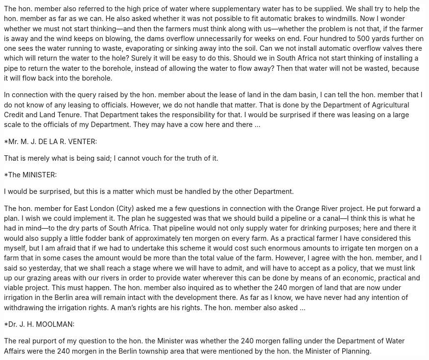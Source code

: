 <p>The hon. member also referred to the high price of water where supplementary water has <span class="col_7405-7406" refersTo="page_0854"/>to be supplied. We shall try to help the hon. member as far as we can. He also asked whether it was not possible to fit automatic brakes to windmills. Now I wonder whether we must not start thinking&#x2014;and then the farmers must think along with us&#x2014;whether the problem is not that, if the farmer is away and the wind keeps on blowing, the dams overflow unnecessarily for weeks on end. Four hundred to 500 yards further on one sees the water running to waste, evaporating or sinking away into the soil. Can we not install automatic overflow valves there which will return the water to the hole? Surely it will be easy to do this. Should we in South Africa not start thinking of installing a pipe to return the water to the borehole, instead of allowing the water to flow away? Then that water will not be wasted, because it will flow back into the borehole.</p>

<p>In connection with the query raised by the hon. member about the lease of land in the dam basin, I can tell the hon. member that I do not know of any leasing to officials. However, we do not handle that matter. That is done by the Department of Agricultural Credit and Land Tenure. That Department takes the responsibility for that. I would be surprised if there was leasing on a large scale to the officials of my Department. They may have a cow here and there &#x2026;</p>

</speech>

<speech by="#venter">

<from>*Mr. <person refersTo="hansard_za">M. J. DE LA R. VENTER</person>:</from>

<p>That is merely what is being said; I cannot vouch for the truth of it.</p>

</speech>

<speech by="#minister">

<from>*The <person refersTo="hansard_za">MINISTER</person>:</from>

<p>I would be surprised, but this is a matter which must be handled by the other Department.</p>

<p>The hon. member for East London (City) asked me a few questions in connection with the Orange River project. He put forward a plan. I wish we could implement it. The plan he suggested was that we should build a pipeline or a canal&#x2014;I think this is what he had in mind&#x2014;to the dry parts of South Africa. That pipeline would not only supply water for drinking purposes; here and there it would also supply a little fodder bank of approximately ten morgen on every farm. As a practical farmer I have considered this myself, but I am afraid that if we had to undertake this scheme it would cost such enormous amounts to irrigate ten morgen on a farm that in some cases the amount would be more than the total value of the farm. However, I agree with the hon. member, and I said so yesterday, that we shall reach a stage where we will have to admit, and will have to accept as a policy, that we must link up our grazing areas with our rivers in order to provide water wherever this can be done by means of an economic, practical and viable project. This must happen. The hon. member also inquired as to whether the 240 morgen of land that are now under irrigation in the Berlin area will remain intact with the development there. As far as I know, we have never had any intention of withdrawing the irrigation rights. A man’s rights are his rights. The hon. member also asked &#x2026;</p>

</speech>

<speech by="#moolman">

<from>*Dr. <person refersTo="hansard_za">J. H. MOOLMAN</person>:</from>

<p>The real purport of my question to the hon. the Minister was whether the 240 morgen falling under the Department of Water Affairs were the 240 morgen in the Berlin township area that were mentioned by the hon. the Minister of Planning.</p>
